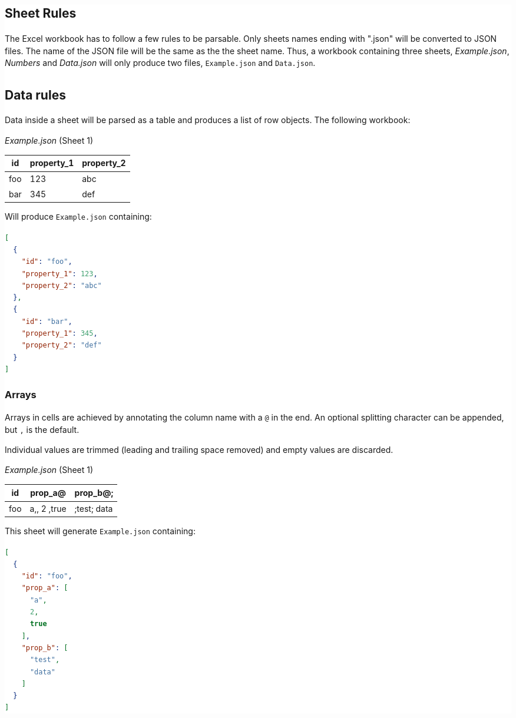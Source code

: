 ## Sheet Rules

The Excel workbook has to follow a few rules to be parsable. Only sheets names ending with ".json" will be converted to JSON files. The name of the JSON file will be the same as the the sheet name. Thus, a workbook containing three sheets, *Example.json*, *Numbers* and *Data.json* will only produce two files, `Example.json` and `Data.json`.

## Data rules

Data inside a sheet will be parsed as a table and produces a list of row objects. The following workbook:

*Example.json* (Sheet 1)

| id            | property_1       | property_2    |
| ------------- | ---------------- | ------------- |
| foo           | 123              | abc           |
| bar           | 345              | def           |

Will produce `Example.json` containing:

```json
[
  {
    "id": "foo",
    "property_1": 123,
    "property_2": "abc"
  },
  {
    "id": "bar",
    "property_1": 345,
    "property_2": "def"
  }
]
```

### Arrays

Arrays in cells are achieved by annotating the column name with a `@` in the end. An optional splitting character can be appended, but `,` is the default.

Individual values are trimmed (leading and trailing space removed) and empty values are discarded.

*Example.json* (Sheet 1)

| id            | prop_a@          | prop_b@;      |
| ------------- | ---------------- | ------------- |
| foo           | a,,  2 ,true     | ;test;  data  |

This sheet will generate `Example.json` containing:

```json
[
  {
    "id": "foo",
    "prop_a": [
      "a",
      2,
      true
    ],
    "prop_b": [
      "test",
      "data"
    ]
  }
]
```